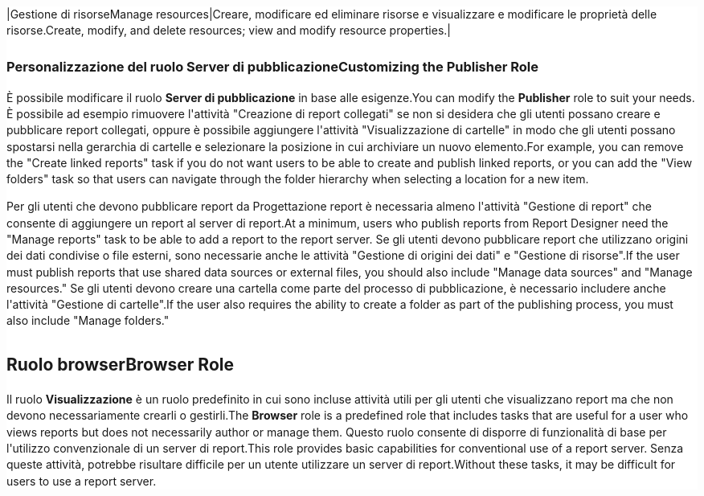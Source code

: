|<span data-ttu-id="5f5be-230">Gestione di risorse</span><span class="sxs-lookup"><span data-stu-id="5f5be-230">Manage resources</span></span>|<span data-ttu-id="5f5be-231">Creare, modificare ed eliminare risorse e visualizzare e modificare le proprietà delle risorse.</span><span class="sxs-lookup"><span data-stu-id="5f5be-231">Create, modify, and delete resources; view and modify resource properties.</span></span>|  
  
### <a name="customizing-the-publisher-role"></a><span data-ttu-id="5f5be-232">Personalizzazione del ruolo Server di pubblicazione</span><span class="sxs-lookup"><span data-stu-id="5f5be-232">Customizing the Publisher Role</span></span>  
 <span data-ttu-id="5f5be-233">È possibile modificare il ruolo **Server di pubblicazione** in base alle esigenze.</span><span class="sxs-lookup"><span data-stu-id="5f5be-233">You can modify the **Publisher** role to suit your needs.</span></span> <span data-ttu-id="5f5be-234">È possibile ad esempio rimuovere l'attività "Creazione di report collegati" se non si desidera che gli utenti possano creare e pubblicare report collegati, oppure è possibile aggiungere l'attività "Visualizzazione di cartelle" in modo che gli utenti possano spostarsi nella gerarchia di cartelle e selezionare la posizione in cui archiviare un nuovo elemento.</span><span class="sxs-lookup"><span data-stu-id="5f5be-234">For example, you can remove the "Create linked reports" task if you do not want users to be able to create and publish linked reports, or you can add the "View folders" task so that users can navigate through the folder hierarchy when selecting a location for a new item.</span></span>  
  
 <span data-ttu-id="5f5be-235">Per gli utenti che devono pubblicare report da Progettazione report è necessaria almeno l'attività "Gestione di report" che consente di aggiungere un report al server di report.</span><span class="sxs-lookup"><span data-stu-id="5f5be-235">At a minimum, users who publish reports from Report Designer need the "Manage reports" task to be able to add a report to the report server.</span></span> <span data-ttu-id="5f5be-236">Se gli utenti devono pubblicare report che utilizzano origini dei dati condivise o file esterni, sono necessarie anche le attività "Gestione di origini dei dati" e "Gestione di risorse".</span><span class="sxs-lookup"><span data-stu-id="5f5be-236">If the user must publish reports that use shared data sources or external files, you should also include "Manage data sources" and "Manage resources."</span></span> <span data-ttu-id="5f5be-237">Se gli utenti devono creare una cartella come parte del processo di pubblicazione, è necessario includere anche l'attività "Gestione di cartelle".</span><span class="sxs-lookup"><span data-stu-id="5f5be-237">If the user also requires the ability to create a folder as part of the publishing process, you must also include "Manage folders."</span></span>  
  
##  <a name="browser-role"></a><a name="bkmk_browser"></a><span data-ttu-id="5f5be-238">Ruolo browser</span><span class="sxs-lookup"><span data-stu-id="5f5be-238">Browser Role</span></span>  
 <span data-ttu-id="5f5be-239">Il ruolo **Visualizzazione** è un ruolo predefinito in cui sono incluse attività utili per gli utenti che visualizzano report ma che non devono necessariamente crearli o gestirli.</span><span class="sxs-lookup"><span data-stu-id="5f5be-239">The **Browser** role is a predefined role that includes tasks that are useful for a user who views reports but does not necessarily author or manage them.</span></span> <span data-ttu-id="5f5be-240">Questo ruolo consente di disporre di funzionalità di base per l'utilizzo convenzionale di un server di report.</span><span class="sxs-lookup"><span data-stu-id="5f5be-240">This role provides basic capabilities for conventional use of a report server.</span></span> <span data-ttu-id="5f5be-241">Senza queste attività, potrebbe risultare difficile per un utente utilizzare un server di report.</span><span class="sxs-lookup"><span data-stu-id="5f5be-241">Without these tasks, it may be difficult for users to use a report server.</span></span>  
  